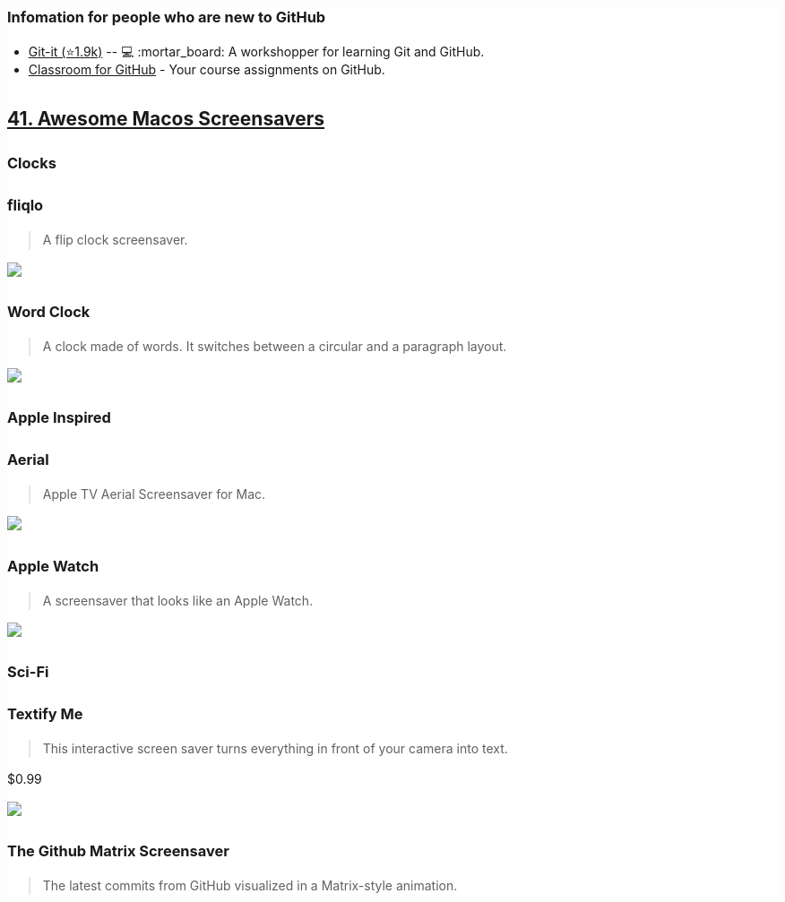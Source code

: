 ### Infomation for people who are new to GitHub

*   [Git-it (⭐1.9k)](https://github.com/jlord/git-it) -- :computer: :mortar\_board: A workshopper for learning Git and GitHub.
*   [Classroom for GitHub](https://classroom.github.com) - Your course assignments on GitHub.

## [41. Awesome Macos Screensavers](/content/agarrharr/awesome-macos-screensavers/week/README.md)

### Clocks

### fliqlo

> A flip clock screensaver.

[![](https://github.com/agarrharr/awesome-macos-screensavers/raw/master/screenshots/fliqlo.png)](http://fliqlo.com/)
### Word Clock

> A clock made of words. It switches between a circular and a paragraph layout.

[![](https://github.com/agarrharr/awesome-macos-screensavers/raw/master/screenshots/wordClock.png)](https://www.simonheys.com/wordclock/)

### Apple Inspired

### Aerial

> Apple TV Aerial Screensaver for Mac.

[![](https://github.com/agarrharr/awesome-macos-screensavers/raw/master/screenshots/aerial.png)](https://github.com/JohnCoates/Aerial)
### Apple Watch

> A screensaver that looks like an Apple Watch.

[![](https://github.com/agarrharr/awesome-macos-screensavers/raw/master/screenshots/appleWatch.png)](http://www.rasmusnielsen.dk/applewatch/)

### Sci-Fi

### Textify Me

> This interactive screen saver turns everything in front of your camera into text.

$0.99

[![](https://github.com/agarrharr/awesome-macos-screensavers/raw/master/screenshots/textifyMe.png)](https://itunes.apple.com/us/app/textify-me/id470453599)
### The Github Matrix Screensaver

> The latest commits from GitHub visualized in a Matrix-style animation.
